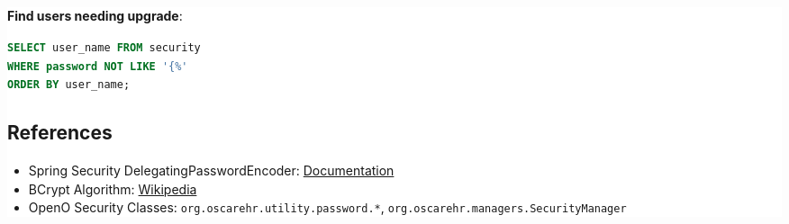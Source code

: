 **Find users needing upgrade**:
```sql
SELECT user_name FROM security 
WHERE password NOT LIKE '{%' 
ORDER BY user_name;
```

## References

- Spring Security DelegatingPasswordEncoder: [Documentation](https://docs.spring.io/spring-security/reference/features/authentication/password-storage.html#authentication-password-storage-dpe)
- BCrypt Algorithm: [Wikipedia](https://en.wikipedia.org/wiki/Bcrypt)
- OpenO Security Classes: `org.oscarehr.utility.password.*`, `org.oscarehr.managers.SecurityManager`